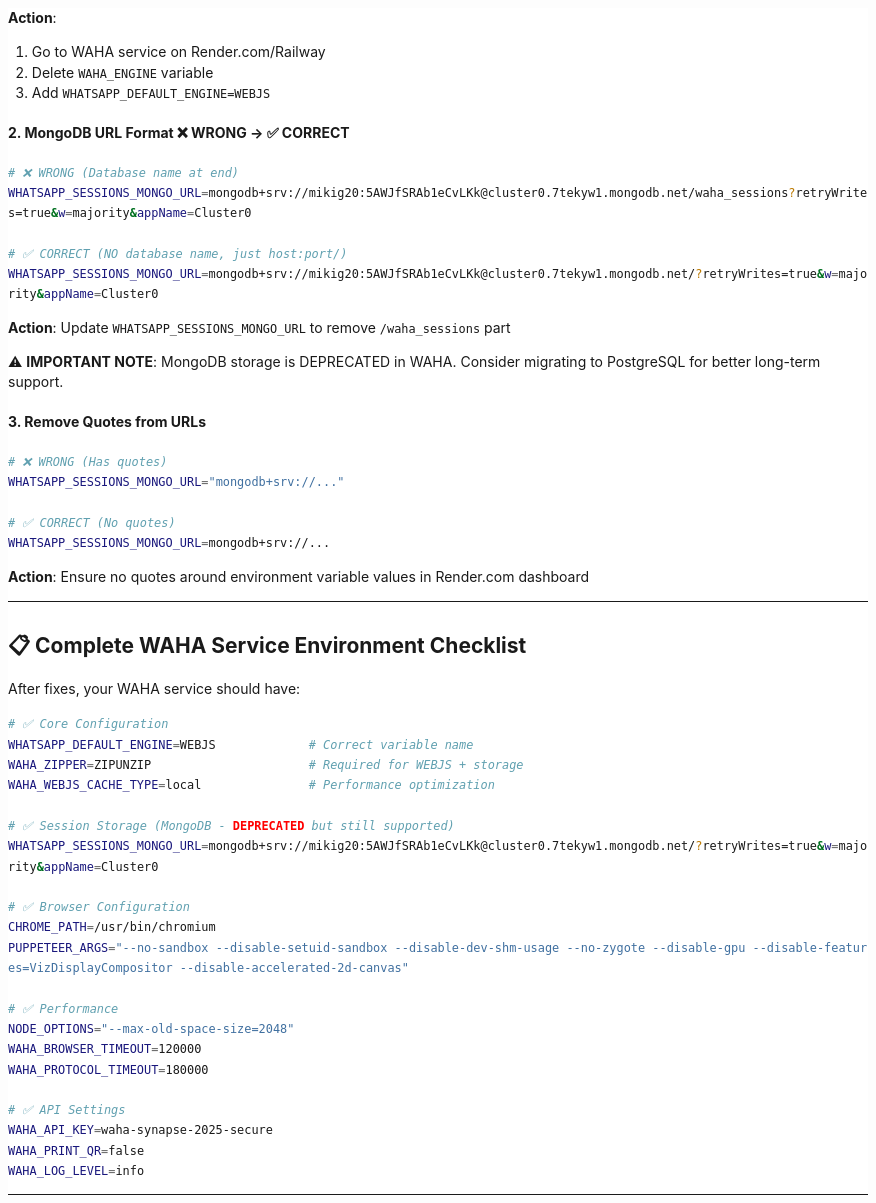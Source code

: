 **Action**:
1. Go to WAHA service on Render.com/Railway
2. Delete `WAHA_ENGINE` variable
3. Add `WHATSAPP_DEFAULT_ENGINE=WEBJS`

#### 2. MongoDB URL Format ❌ WRONG → ✅ CORRECT

```bash
# ❌ WRONG (Database name at end)
WHATSAPP_SESSIONS_MONGO_URL=mongodb+srv://mikig20:5AWJfSRAb1eCvLKk@cluster0.7tekyw1.mongodb.net/waha_sessions?retryWrites=true&w=majority&appName=Cluster0

# ✅ CORRECT (NO database name, just host:port/)
WHATSAPP_SESSIONS_MONGO_URL=mongodb+srv://mikig20:5AWJfSRAb1eCvLKk@cluster0.7tekyw1.mongodb.net/?retryWrites=true&w=majority&appName=Cluster0
```

**Action**: Update `WHATSAPP_SESSIONS_MONGO_URL` to remove `/waha_sessions` part

⚠️ **IMPORTANT NOTE**: MongoDB storage is DEPRECATED in WAHA. Consider migrating to PostgreSQL for better long-term support.

#### 3. Remove Quotes from URLs

```bash
# ❌ WRONG (Has quotes)
WHATSAPP_SESSIONS_MONGO_URL="mongodb+srv://..."

# ✅ CORRECT (No quotes)
WHATSAPP_SESSIONS_MONGO_URL=mongodb+srv://...
```

**Action**: Ensure no quotes around environment variable values in Render.com dashboard

---

## 📋 Complete WAHA Service Environment Checklist

After fixes, your WAHA service should have:

```bash
# ✅ Core Configuration
WHATSAPP_DEFAULT_ENGINE=WEBJS             # Correct variable name
WAHA_ZIPPER=ZIPUNZIP                      # Required for WEBJS + storage
WAHA_WEBJS_CACHE_TYPE=local               # Performance optimization

# ✅ Session Storage (MongoDB - DEPRECATED but still supported)
WHATSAPP_SESSIONS_MONGO_URL=mongodb+srv://mikig20:5AWJfSRAb1eCvLKk@cluster0.7tekyw1.mongodb.net/?retryWrites=true&w=majority&appName=Cluster0

# ✅ Browser Configuration
CHROME_PATH=/usr/bin/chromium
PUPPETEER_ARGS="--no-sandbox --disable-setuid-sandbox --disable-dev-shm-usage --no-zygote --disable-gpu --disable-features=VizDisplayCompositor --disable-accelerated-2d-canvas"

# ✅ Performance
NODE_OPTIONS="--max-old-space-size=2048"
WAHA_BROWSER_TIMEOUT=120000
WAHA_PROTOCOL_TIMEOUT=180000

# ✅ API Settings
WAHA_API_KEY=waha-synapse-2025-secure
WAHA_PRINT_QR=false
WAHA_LOG_LEVEL=info
```

---